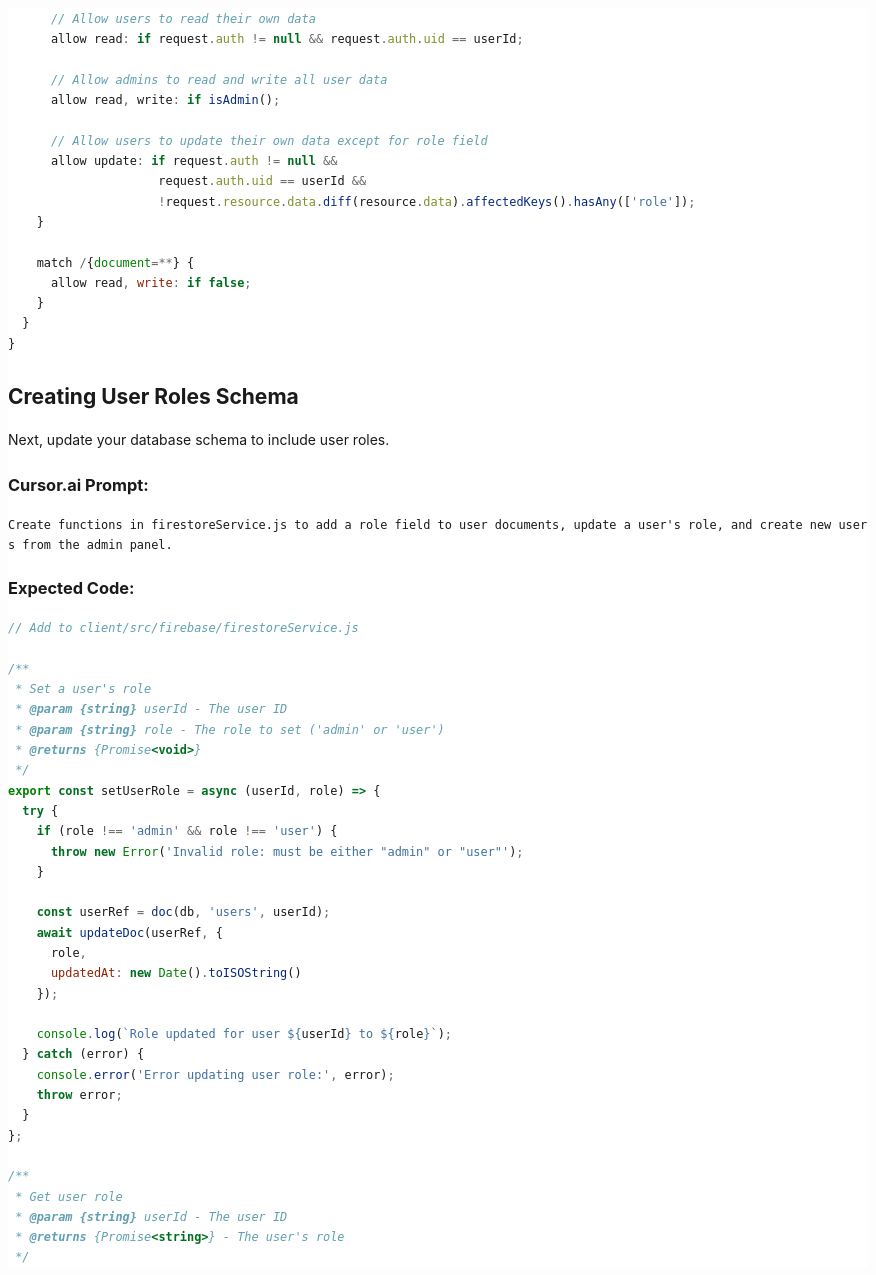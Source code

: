 ```javascript
      // Allow users to read their own data
      allow read: if request.auth != null && request.auth.uid == userId;
      
      // Allow admins to read and write all user data
      allow read, write: if isAdmin();
      
      // Allow users to update their own data except for role field
      allow update: if request.auth != null && 
                     request.auth.uid == userId && 
                     !request.resource.data.diff(resource.data).affectedKeys().hasAny(['role']);
    }
    
    match /{document=**} {
      allow read, write: if false;
    }
  }
}
```

## Creating User Roles Schema

Next, update your database schema to include user roles.

### Cursor.ai Prompt:
```
Create functions in firestoreService.js to add a role field to user documents, update a user's role, and create new users from the admin panel.
```

### Expected Code:
```javascript
// Add to client/src/firebase/firestoreService.js

/**
 * Set a user's role
 * @param {string} userId - The user ID
 * @param {string} role - The role to set ('admin' or 'user')
 * @returns {Promise<void>}
 */
export const setUserRole = async (userId, role) => {
  try {
    if (role !== 'admin' && role !== 'user') {
      throw new Error('Invalid role: must be either "admin" or "user"');
    }
    
    const userRef = doc(db, 'users', userId);
    await updateDoc(userRef, {
      role,
      updatedAt: new Date().toISOString()
    });
    
    console.log(`Role updated for user ${userId} to ${role}`);
  } catch (error) {
    console.error('Error updating user role:', error);
    throw error;
  }
};

/**
 * Get user role
 * @param {string} userId - The user ID
 * @returns {Promise<string>} - The user's role
 */
```